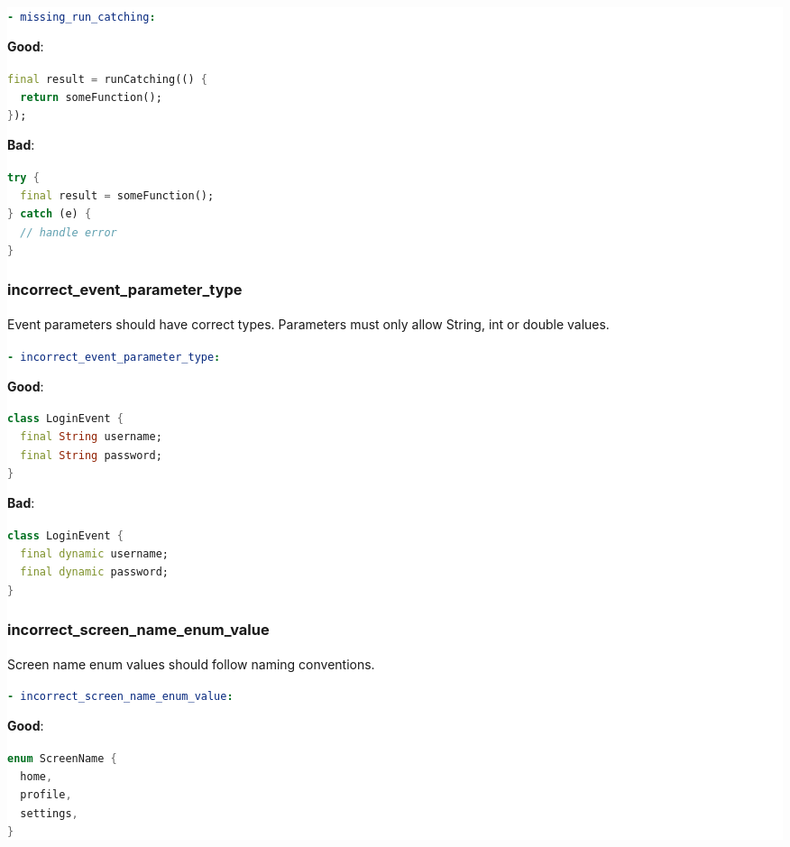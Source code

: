 ```yaml
- missing_run_catching:
```

**Good**:

```dart
final result = runCatching(() {
  return someFunction();
});
```

**Bad**:

```dart
try {
  final result = someFunction();
} catch (e) {
  // handle error
}
```

### incorrect_event_parameter_type

Event parameters should have correct types. Parameters must only allow String, int or double values.

```yaml
- incorrect_event_parameter_type:
```

**Good**:

```dart
class LoginEvent {
  final String username;
  final String password;
}
```

**Bad**:

```dart
class LoginEvent {
  final dynamic username;
  final dynamic password;
}
```

### incorrect_screen_name_enum_value

Screen name enum values should follow naming conventions.

```yaml
- incorrect_screen_name_enum_value:
```

**Good**:

```dart
enum ScreenName {
  home,
  profile,
  settings,
}
```

